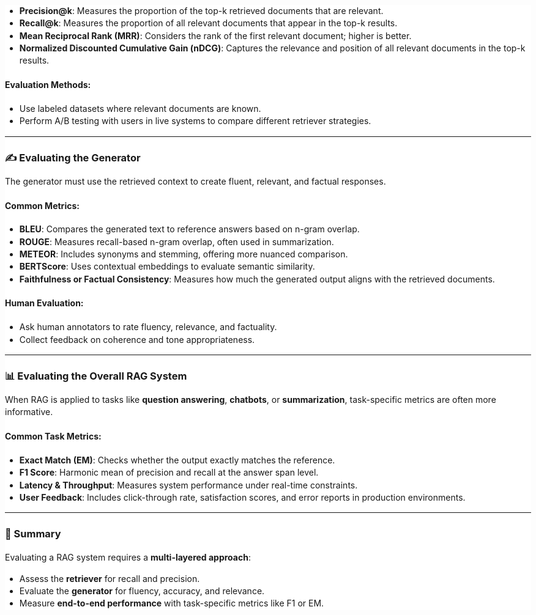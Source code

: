 * **Precision\@k**: Measures the proportion of the top-k retrieved documents that are relevant.
* **Recall\@k**: Measures the proportion of all relevant documents that appear in the top-k results.
* **Mean Reciprocal Rank (MRR)**: Considers the rank of the first relevant document; higher is better.
* **Normalized Discounted Cumulative Gain (nDCG)**: Captures the relevance and position of all relevant documents in the top-k results.

#### Evaluation Methods:

* Use labeled datasets where relevant documents are known.
* Perform A/B testing with users in live systems to compare different retriever strategies.

---

### ✍️ Evaluating the Generator

The generator must use the retrieved context to create fluent, relevant, and factual responses.

#### Common Metrics:

* **BLEU**: Compares the generated text to reference answers based on n-gram overlap.
* **ROUGE**: Measures recall-based n-gram overlap, often used in summarization.
* **METEOR**: Includes synonyms and stemming, offering more nuanced comparison.
* **BERTScore**: Uses contextual embeddings to evaluate semantic similarity.
* **Faithfulness or Factual Consistency**: Measures how much the generated output aligns with the retrieved documents.

#### Human Evaluation:

* Ask human annotators to rate fluency, relevance, and factuality.
* Collect feedback on coherence and tone appropriateness.

---

### 📊 Evaluating the Overall RAG System

When RAG is applied to tasks like **question answering**, **chatbots**, or **summarization**, task-specific metrics are often more informative.

#### Common Task Metrics:

* **Exact Match (EM)**: Checks whether the output exactly matches the reference.
* **F1 Score**: Harmonic mean of precision and recall at the answer span level.
* **Latency & Throughput**: Measures system performance under real-time constraints.
* **User Feedback**: Includes click-through rate, satisfaction scores, and error reports in production environments.

---

### 🧠 Summary

Evaluating a RAG system requires a **multi-layered approach**:

* Assess the **retriever** for recall and precision.
* Evaluate the **generator** for fluency, accuracy, and relevance.
* Measure **end-to-end performance** with task-specific metrics like F1 or EM.
